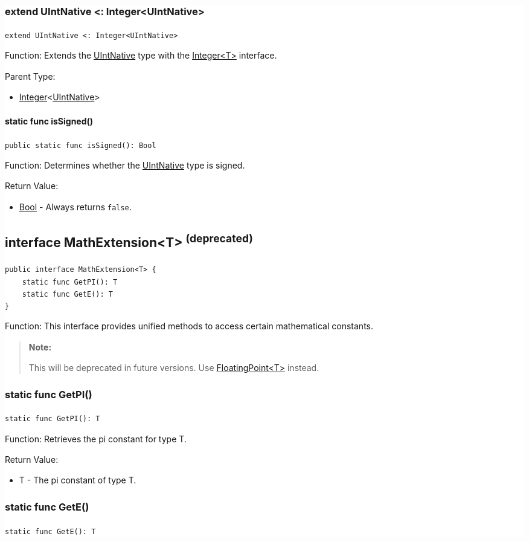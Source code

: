 ### extend UIntNative <: Integer\<UIntNative>

```cangjie
extend UIntNative <: Integer<UIntNative>
```

Function: Extends the [UIntNative](../../core/core_package_api/core_package_intrinsics.md#uintnative) type with the [Integer\<T>](#interface-integert) interface.

Parent Type:

- [Integer](#interface-integert)\<[UIntNative](../../core/core_package_api/core_package_intrinsics.md#uintnative)>

#### static func isSigned()

```cangjie
public static func isSigned(): Bool
```

Function: Determines whether the [UIntNative](../../core/core_package_api/core_package_intrinsics.md#uintnative) type is signed.

Return Value:

- [Bool](../../core/core_package_api/core_package_intrinsics.md#bool) - Always returns `false`.

## interface MathExtension\<T> <sup>(deprecated)</sup>

```cangjie
public interface MathExtension<T> {
    static func GetPI(): T
    static func GetE(): T
}
```

Function: This interface provides unified methods to access certain mathematical constants.

> **Note:**
>
> This will be deprecated in future versions. Use [FloatingPoint\<T>](#interface-floatingpointt) instead.

### static func GetPI()

```cangjie
static func GetPI(): T
```

Function: Retrieves the pi constant for type T.

Return Value:

- T - The pi constant of type T.

### static func GetE()

```cangjie
static func GetE(): T
```
